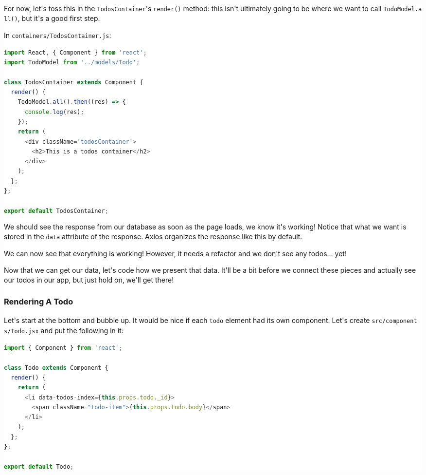 For now, let's toss this in the `TodosContainer`'s `render()` method: this isn't ultimately going to be where we want to call `TodoModel.all()`, but it's a good first step.

In `containers/TodosContainer.js`:

```js
import React, { Component } from 'react';
import TodoModel from '../models/Todo';

class TodosContainer extends Component {
  render() {
    TodoModel.all().then((res) => {
      console.log(res);
    });
    return (
      <div className='todosContainer'>
        <h2>This is a todos container</h2>
      </div>
    );
  };
};

export default TodosContainer;
```

We should see the response from our database as soon as the page loads, we know it's working! Notice that what we want is stored in the `data` attribute of the response. Axios organizes the response like this by default.  

We can now see that everything is working! However, it needs a refactor and we don't see any todos... yet!

Now that we can get our data, let's code how we present that data. It'll be a bit before we connect these pieces and actually see our todos in our app, but just hold on, we'll get there!

### Rendering A Todo
Let's start at the bottom and bubble up. It would be nice if each `todo` element had its own component. Let's create `src/components/Todo.jsx` and put the following in it:

```js
import { Component } from 'react';

class Todo extends Component {
  render() {
    return (
      <li data-todos-index={this.props.todo._id}>
        <span className="todo-item">{this.props.todo.body}</span>
      </li> 
    );
  };
};

export default Todo;
```
